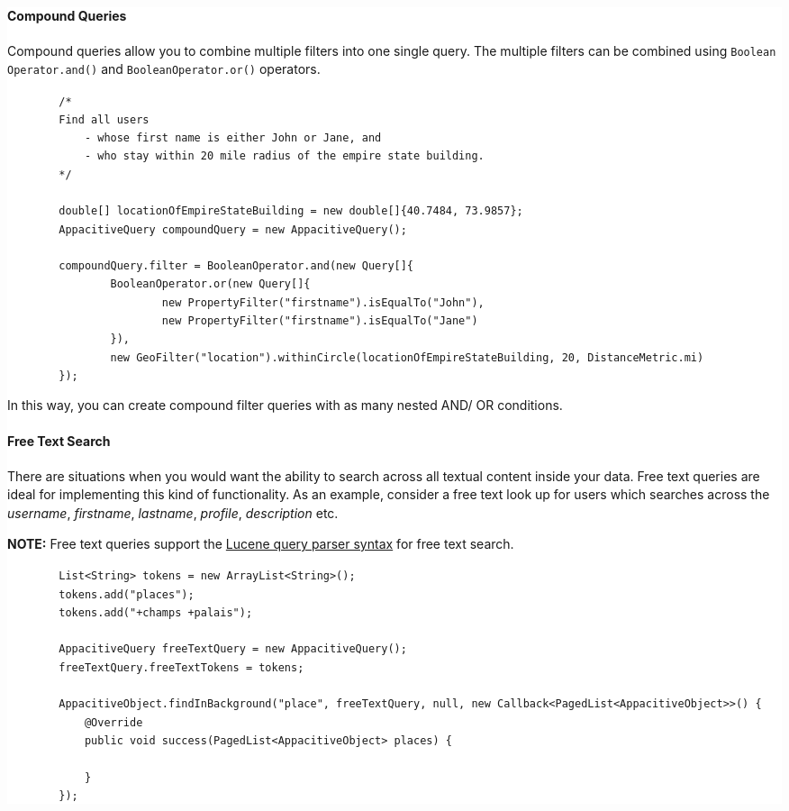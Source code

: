 #### Compound Queries

Compound queries allow you to combine multiple filters into one single query. The multiple filters can be combined using `BooleanOperator.and()` and `BooleanOperator.or()` operators. 

```
        /*
        Find all users
            - whose first name is either John or Jane, and
            - who stay within 20 mile radius of the empire state building.
        */

        double[] locationOfEmpireStateBuilding = new double[]{40.7484, 73.9857};
        AppacitiveQuery compoundQuery = new AppacitiveQuery();

        compoundQuery.filter = BooleanOperator.and(new Query[]{
                BooleanOperator.or(new Query[]{
                        new PropertyFilter("firstname").isEqualTo("John"),
                        new PropertyFilter("firstname").isEqualTo("Jane")
                }),
                new GeoFilter("location").withinCircle(locationOfEmpireStateBuilding, 20, DistanceMetric.mi)
        });
```

In this way, you can create compound filter queries with as many nested AND/ OR conditions.

#### Free Text Search

There are situations when you would want the ability to search across all textual content inside your data. Free text queries are ideal for implementing this kind of functionality. As an example, consider a free text look up for users which searches across the *username*, *firstname*, *lastname*, *profile*, *description* etc.

**NOTE:** Free text queries support the [Lucene query parser syntax](http://lucene.apache.org/core/3_0_3/queryparsersyntax.html) for free text search.

```
        List<String> tokens = new ArrayList<String>();
        tokens.add("places");
        tokens.add("+champs +palais");
        
        AppacitiveQuery freeTextQuery = new AppacitiveQuery();
        freeTextQuery.freeTextTokens = tokens;
        
        AppacitiveObject.findInBackground("place", freeTextQuery, null, new Callback<PagedList<AppacitiveObject>>() {
            @Override
            public void success(PagedList<AppacitiveObject> places) {
                
            }
        });
```
